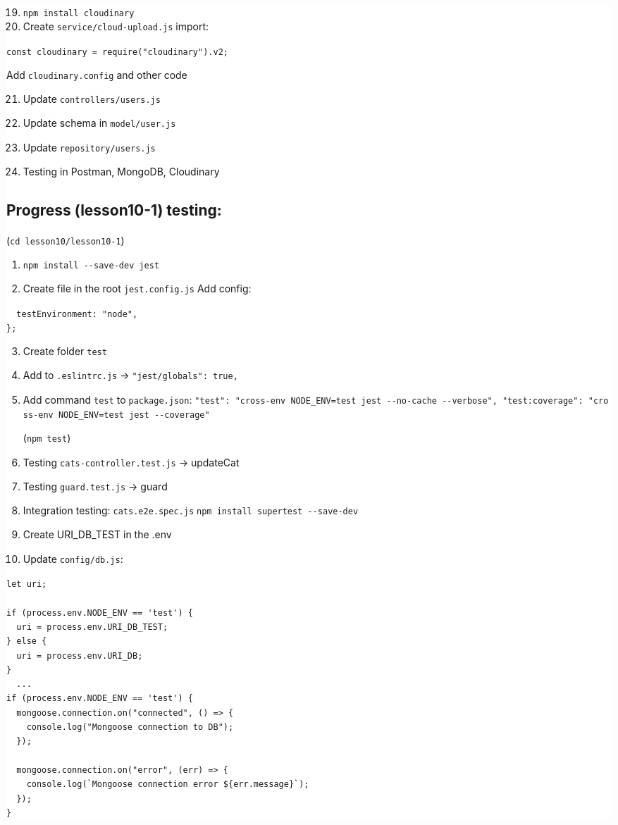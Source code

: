 19. `npm install cloudinary`
20. Create `service/cloud-upload.js`
    import:

```
const cloudinary = require("cloudinary").v2;
```

Add `cloudinary.config` and other code

21. Update `controllers/users.js`

22. Update schema in `model/user.js`

23. Update `repository/users.js`

24. Testing in Postman, MongoDB, Cloudinary

## Progress (lesson10-1) testing:

(`cd lesson10/lesson10-1`)

1. `npm install --save-dev jest`

2. Create file in the root `jest.config.js`
   Add config:

```module.exports = {
  testEnvironment: "node",
};
```

3. Create folder `test`

4. Add to `.eslintrc.js` -> `"jest/globals": true,`

5. Add command `test` to `package.json`:
   `"test": "cross-env NODE_ENV=test jest --no-cache --verbose", "test:coverage": "cross-env NODE_ENV=test jest --coverage"`

   (`npm test`)

6. Testing `cats-controller.test.js` -> updateCat

7. Testing `guard.test.js` -> guard

8. Integration testing: `cats.e2e.spec.js`
   `npm install supertest --save-dev`

9. Create URI_DB_TEST in the .env

10. Update `config/db.js`:

```
let uri;

if (process.env.NODE_ENV == 'test') {
  uri = process.env.URI_DB_TEST;
} else {
  uri = process.env.URI_DB;
}
  ...
if (process.env.NODE_ENV == 'test') {
  mongoose.connection.on("connected", () => {
    console.log("Mongoose connection to DB");
  });

  mongoose.connection.on("error", (err) => {
    console.log(`Mongoose connection error ${err.message}`);
  });
}
```
